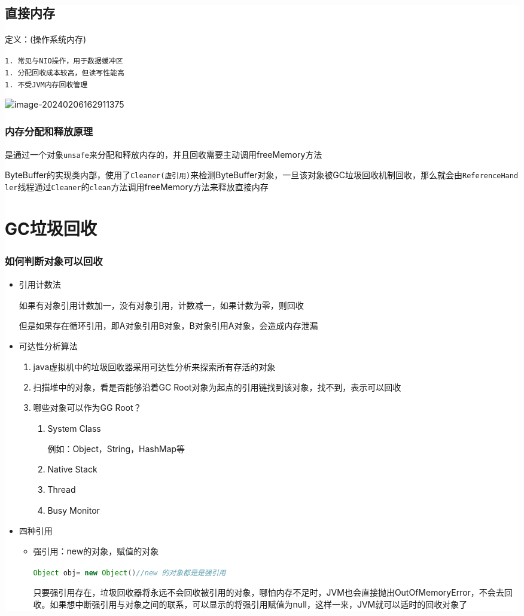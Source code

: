 ## 直接内存

定义：(操作系统内存)

	1. 常见与NIO操作，用于数据缓冲区
	1. 分配回收成本较高，但读写性能高
	1. 不受JVM内存回收管理

![image-20240206162911375](E:\桌面\Resource\assets\image-20240206162911375.png)

### 内存分配和释放原理

是通过一个对象`unsafe`来分配和释放内存的，并且回收需要主动调用freeMemory方法

ByteBuffer的实现类内部，使用了`Cleaner(虚引用)`来检测ByteBuffer对象，一旦该对象被GC垃圾回收机制回收，那么就会由`ReferenceHandler`线程通过`Cleaner`的`clean`方法调用freeMemory方法来释放直接内存

# GC垃圾回收

### 如何判断对象可以回收

* 引用计数法

  如果有对象引用计数加一，没有对象引用，计数减一，如果计数为零，则回收

  但是如果存在循环引用，即A对象引用B对象，B对象引用A对象，会造成内存泄漏

* 可达性分析算法

  1. java虚拟机中的垃圾回收器采用可达性分析来探索所有存活的对象

  2. 扫描堆中的对象，看是否能够沿着GC Root对象为起点的引用链找到该对象，找不到，表示可以回收

  3. 哪些对象可以作为GG Root？

     1. System Class

        例如：Object，String，HashMap等

     2. Native Stack

     3. Thread

     4. Busy Monitor

  

  

* 四种引用

  * 强引用：new的对象，赋值的对象

    ```java
    Object obj= new Object()//new 的对象都是是强引用
    ```

    只要强引用存在，垃圾回收器将永远不会回收被引用的对象，哪怕内存不足时，JVM也会直接抛出OutOfMemoryError，不会去回收。如果想中断强引用与对象之间的联系，可以显示的将强引用赋值为null，这样一来，JVM就可以适时的回收对象了

